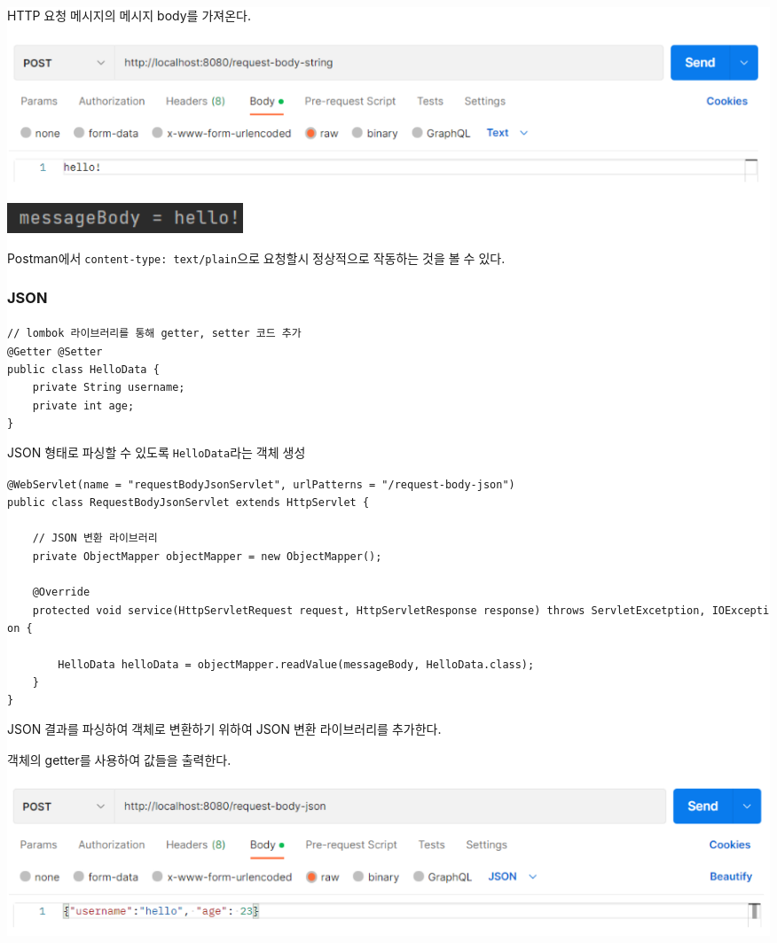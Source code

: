 HTTP 요청 메시지의 메시지 body를 가져온다.

![img.png](img/Spring_RqBody.png)

![img.png](img/Spring_Body.png)


Postman에서 `content-type: text/plain`으로 요청할시 정상적으로 작동하는 것을 볼 수 있다.

### JSON
```
// lombok 라이브러리를 통해 getter, setter 코드 추가
@Getter @Setter
public class HelloData {
    private String username;
    private int age;
}
```

JSON 형태로 파싱할 수 있도록 `HelloData`라는 객체 생성

```
@WebServlet(name = "requestBodyJsonServlet", urlPatterns = "/request-body-json")
public class RequestBodyJsonServlet extends HttpServlet {

    // JSON 변환 라이브러리
    private ObjectMapper objectMapper = new ObjectMapper();

    @Override
    protected void service(HttpServletRequest request, HttpServletResponse response) throws ServletExcetption, IOException {

        HelloData helloData = objectMapper.readValue(messageBody, HelloData.class);
    }
}
```

JSON 결과를 파싱하여 객체로 변환하기 위하여 JSON 변환 라이브러리를 추가한다.

객체의 getter를 사용하여 값들을 출력한다.

![img.png](img/Spring_getter.png)
